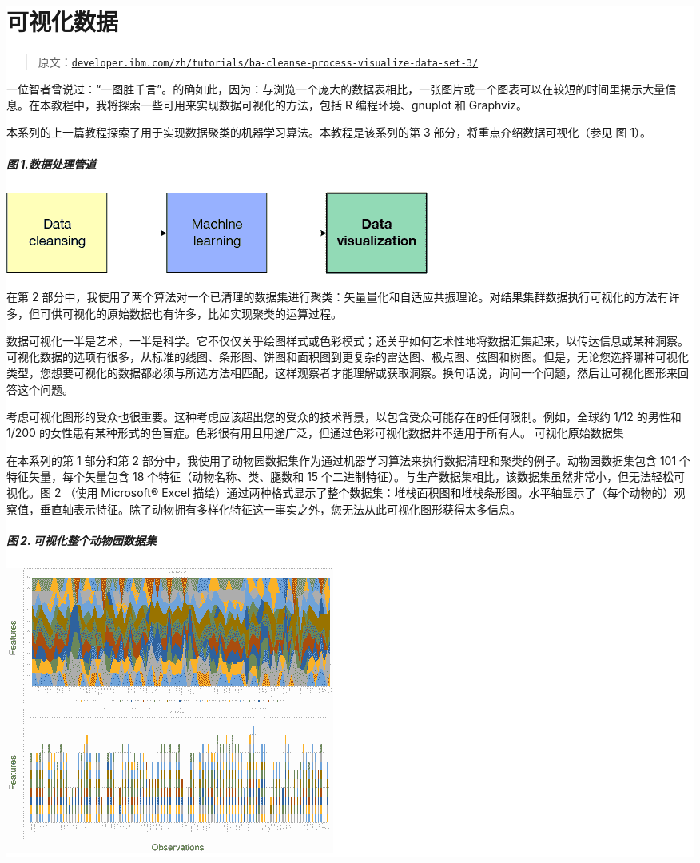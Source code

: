 # 可视化数据

> 原文：[`developer.ibm.com/zh/tutorials/ba-cleanse-process-visualize-data-set-3/`](https://developer.ibm.com/zh/tutorials/ba-cleanse-process-visualize-data-set-3/)

一位智者曾说过：“一图胜千言”。的确如此，因为：与浏览一个庞大的数据表相比，一张图片或一个图表可以在较短的时间里揭示大量信息。在本教程中，我将探索一些可用来实现数据可视化的方法，包括 R 编程环境、gnuplot 和 Graphviz。

本系列的上一篇教程探索了用于实现数据聚类的机器学习算法。本教程是该系列的第 3 部分，将重点介绍数据可视化（参见 图 1）。

##### 图 1.数据处理管道

![数据处理管道](img/e9046a3324093d6c53f5a1644c16e3c0.png)

在第 2 部分中，我使用了两个算法对一个已清理的数据集进行聚类：矢量量化和自适应共振理论。对结果集群数据执行可视化的方法有许多，但可供可视化的原始数据也有许多，比如实现聚类的运算过程。

数据可视化一半是艺术，一半是科学。它不仅仅关乎绘图样式或色彩模式；还关乎如何艺术性地将数据汇集起来，以传达信息或某种洞察。可视化数据的选项有很多，从标准的线图、条形图、饼图和面积图到更复杂的雷达图、极点图、弦图和树图。但是，无论您选择哪种可视化类型，您想要可视化的数据都必须与所选方法相匹配，这样观察者才能理解或获取洞察。换句话说，询问一个问题，然后让可视化图形来回答这个问题。

考虑可视化图形的受众也很重要。这种考虑应该超出您的受众的技术背景，以包含受众可能存在的任何限制。例如，全球约 1/12 的男性和 1/200 的女性患有某种形式的色盲症。色彩很有用且用途广泛，但通过色彩可视化数据并不适用于所有人。 可视化原始数据集

在本系列的第 1 部分和第 2 部分中，我使用了动物园数据集作为通过机器学习算法来执行数据清理和聚类的例子。动物园数据集包含 101 个特征矢量，每个矢量包含 18 个特征（动物名称、类、腿数和 15 个二进制特征）。与生产数据集相比，该数据集虽然非常小，但无法轻松可视化。图 2 （使用 Microsoft® Excel 描绘）通过两种格式显示了整个数据集：堆栈面积图和堆栈条形图。水平轴显示了（每个动物的）观察值，垂直轴表示特征。除了动物拥有多样化特征这一事实之外，您无法从此可视化图形获得太多信息。

##### 图 2\. 可视化整个动物园数据集

![可视化整个动物园数据集](img/0f7eba041b94d0f0a63c7520365b4912.png)
